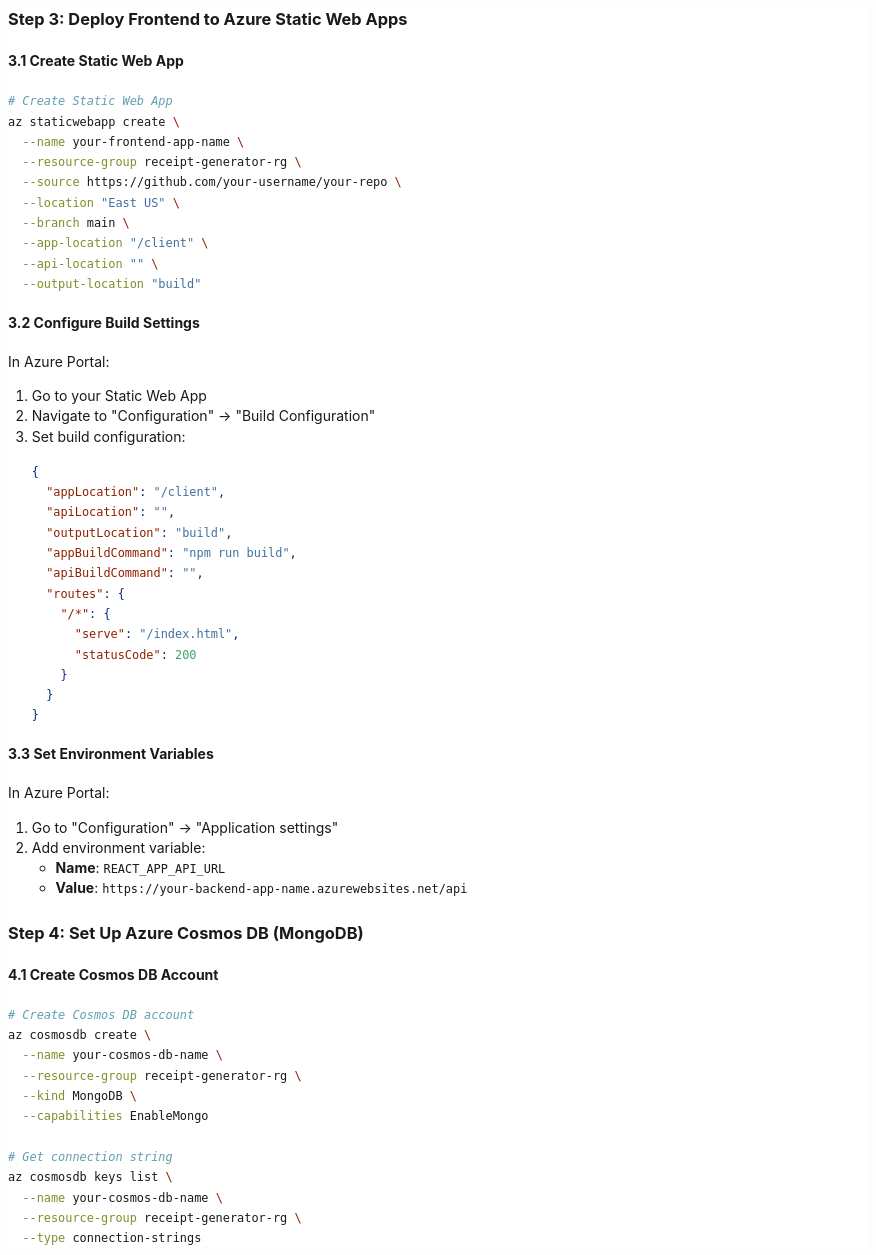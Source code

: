 ### **Step 3: Deploy Frontend to Azure Static Web Apps**

#### **3.1 Create Static Web App**
```bash
# Create Static Web App
az staticwebapp create \
  --name your-frontend-app-name \
  --resource-group receipt-generator-rg \
  --source https://github.com/your-username/your-repo \
  --location "East US" \
  --branch main \
  --app-location "/client" \
  --api-location "" \
  --output-location "build"
```

#### **3.2 Configure Build Settings**
In Azure Portal:
1. Go to your Static Web App
2. Navigate to "Configuration" → "Build Configuration"
3. Set build configuration:
   ```json
   {
     "appLocation": "/client",
     "apiLocation": "",
     "outputLocation": "build",
     "appBuildCommand": "npm run build",
     "apiBuildCommand": "",
     "routes": {
       "/*": {
         "serve": "/index.html",
         "statusCode": 200
       }
     }
   }
   ```

#### **3.3 Set Environment Variables**
In Azure Portal:
1. Go to "Configuration" → "Application settings"
2. Add environment variable:
   - **Name**: `REACT_APP_API_URL`
   - **Value**: `https://your-backend-app-name.azurewebsites.net/api`

### **Step 4: Set Up Azure Cosmos DB (MongoDB)**

#### **4.1 Create Cosmos DB Account**
```bash
# Create Cosmos DB account
az cosmosdb create \
  --name your-cosmos-db-name \
  --resource-group receipt-generator-rg \
  --kind MongoDB \
  --capabilities EnableMongo

# Get connection string
az cosmosdb keys list \
  --name your-cosmos-db-name \
  --resource-group receipt-generator-rg \
  --type connection-strings
```
